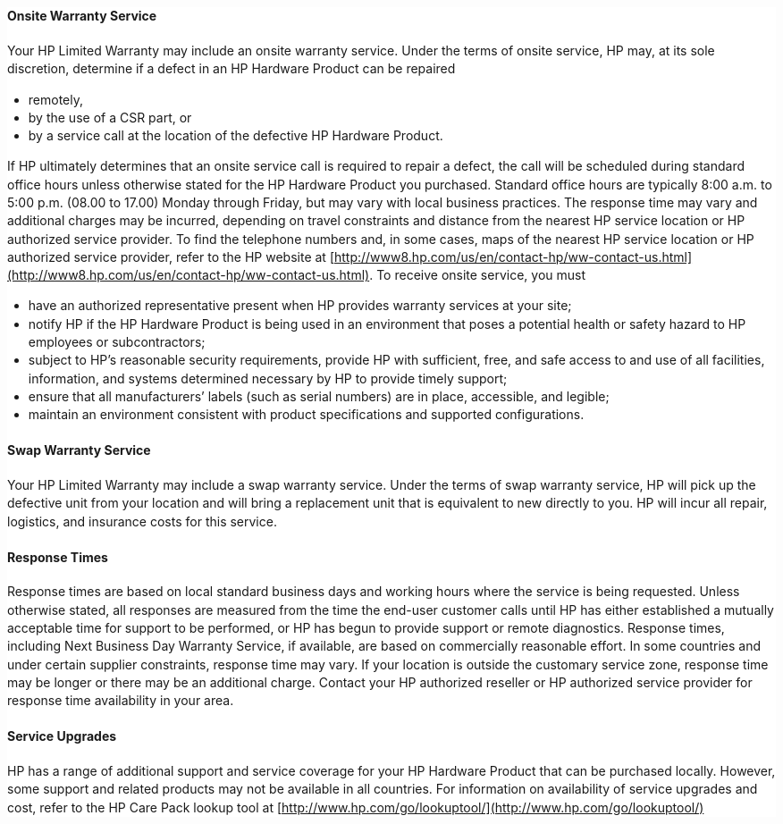 #### Onsite Warranty Service

Your HP Limited Warranty may include an onsite warranty service. Under the terms of onsite service, HP may, at its sole discretion, determine if a defect in an HP Hardware Product can be repaired

* remotely,
* by the use of a CSR part, or
* by a service call at the location of the defective HP Hardware Product.

If HP ultimately determines that an onsite service call is required to repair a defect, the call will be scheduled during standard office hours unless otherwise stated for the HP Hardware Product you purchased. Standard office hours are typically 8:00 a.m. to 5:00 p.m. (08.00 to 17.00) Monday through Friday, but may vary with local business practices. The response time may vary and additional charges may be incurred, depending on travel constraints and distance from the nearest HP service location or HP authorized service provider. To find the telephone numbers and, in some cases, maps of the nearest HP service location or HP authorized service provider, refer to the HP website at [http://www8.hp.com/us/en/contact-hp/ww-contact-us.html](http://www8.hp.com/us/en/contact-hp/ww-contact-us.html). To receive onsite service, you must

* have an authorized representative present when HP provides warranty services at your site;
* notify HP if the HP Hardware Product is being used in an environment that poses a potential health or safety hazard to HP employees or subcontractors;
* subject to HP’s reasonable security requirements, provide HP with sufficient, free, and safe access to and use of all facilities, information, and systems determined necessary by HP to provide timely support;
* ensure that all manufacturers’ labels (such as serial numbers) are in place, accessible, and legible;
* maintain an environment consistent with product specifications and supported configurations.

#### Swap Warranty Service

Your HP Limited Warranty may include a swap warranty service. Under the terms of swap warranty service, HP will pick up the defective unit from your location and will bring a replacement unit that is equivalent to new directly to you. HP will incur all repair, logistics, and insurance costs for this service.

#### Response Times

Response times are based on local standard business days and working hours where the service is being requested. Unless otherwise stated, all responses are measured from the time the end-user customer calls until HP has either established a mutually acceptable time for support to be performed, or HP has begun to provide support or remote diagnostics. Response times, including Next Business Day Warranty Service, if available, are based on commercially reasonable effort. In some countries and under certain supplier constraints, response time may vary. If your location is outside the customary service zone, response time may be longer or there may be an additional charge. Contact your HP authorized reseller or HP authorized service provider for response time availability in your area.

#### Service Upgrades

HP has a range of additional support and service coverage for your HP Hardware Product that can be purchased locally. However, some support and related products may not be available in all countries. For information on availability of service upgrades and cost, refer to the HP Care Pack lookup tool at [http://www.hp.com/go/lookuptool/](http://www.hp.com/go/lookuptool/)
